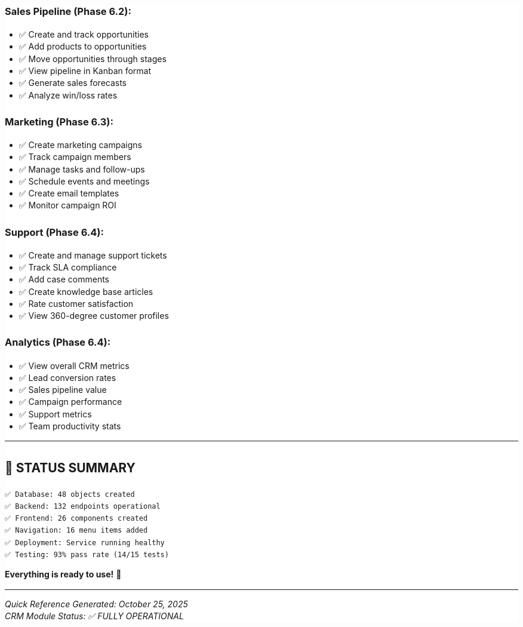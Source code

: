 ### **Sales Pipeline** (Phase 6.2):
- ✅ Create and track opportunities
- ✅ Add products to opportunities
- ✅ Move opportunities through stages
- ✅ View pipeline in Kanban format
- ✅ Generate sales forecasts
- ✅ Analyze win/loss rates

### **Marketing** (Phase 6.3):
- ✅ Create marketing campaigns
- ✅ Track campaign members
- ✅ Manage tasks and follow-ups
- ✅ Schedule events and meetings
- ✅ Create email templates
- ✅ Monitor campaign ROI

### **Support** (Phase 6.4):
- ✅ Create and manage support tickets
- ✅ Track SLA compliance
- ✅ Add case comments
- ✅ Create knowledge base articles
- ✅ Rate customer satisfaction
- ✅ View 360-degree customer profiles

### **Analytics** (Phase 6.4):
- ✅ View overall CRM metrics
- ✅ Lead conversion rates
- ✅ Sales pipeline value
- ✅ Campaign performance
- ✅ Support metrics
- ✅ Team productivity stats

---

## 🎯 **STATUS SUMMARY**

```
✅ Database: 48 objects created
✅ Backend: 132 endpoints operational
✅ Frontend: 26 components created
✅ Navigation: 16 menu items added
✅ Deployment: Service running healthy
✅ Testing: 93% pass rate (14/15 tests)
```

**Everything is ready to use!** 🎉

---

*Quick Reference Generated: October 25, 2025*  
*CRM Module Status: ✅ FULLY OPERATIONAL*

